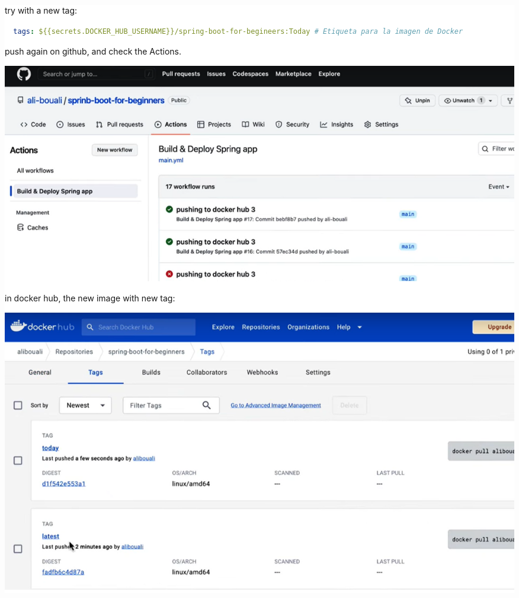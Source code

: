 try with a new tag:

```yml
  tags: ${{secrets.DOCKER_HUB_USERNAME}}/spring-boot-for-begineers:Today # Etiqueta para la imagen de Docker
```

push again on github, and check the Actions.

![alt text](image-27.png)

in docker hub, the new image with new tag:

![alt text](image-28.png)
